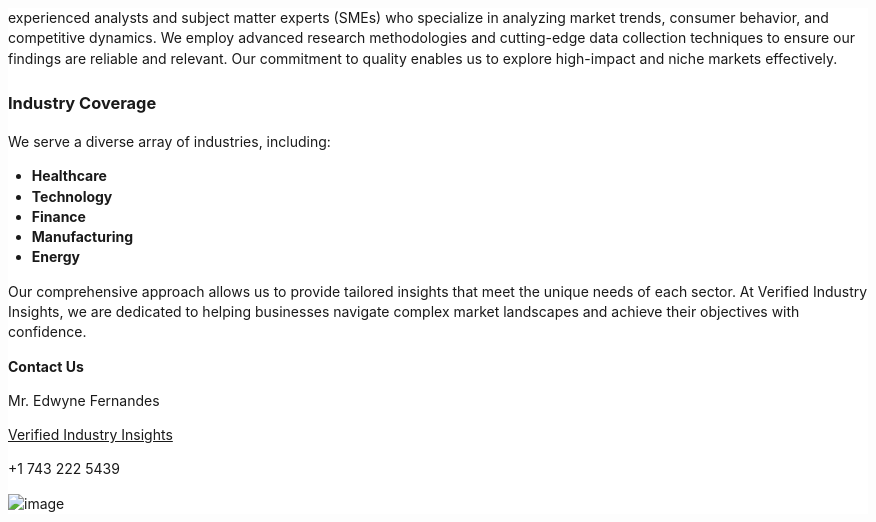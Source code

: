 experienced analysts and subject matter experts (SMEs) who specialize in analyzing market trends, consumer behavior, and competitive dynamics. We employ advanced research methodologies and cutting-edge data collection techniques to ensure our findings are reliable and relevant. Our commitment to quality enables us to explore high-impact and niche markets effectively.</p><h3>Industry Coverage</h3><p>We serve a diverse array of industries, including:</p><ul><li><strong>Healthcare</strong></li><li><strong>Technology</strong></li><li><strong>Finance</strong></li><li><strong>Manufacturing</strong></li><li><strong>Energy</strong></li></ul><p>Our comprehensive approach allows us to provide tailored insights that meet the unique needs of each sector. At Verified Industry Insights, we are dedicated to helping businesses navigate complex market landscapes and achieve their objectives with confidence.</p><p><strong>Contact Us</strong></p><p>Mr. Edwyne Fernandes</p><p><a href="https://www.verifiedindustryinsights.com/">Verified Industry Insights</a></p><p>+1 743 222 5439</p>
![image](https://github.com/user-attachments/assets/057d9ab2-553c-4883-8f2e-03fd448987d1)

